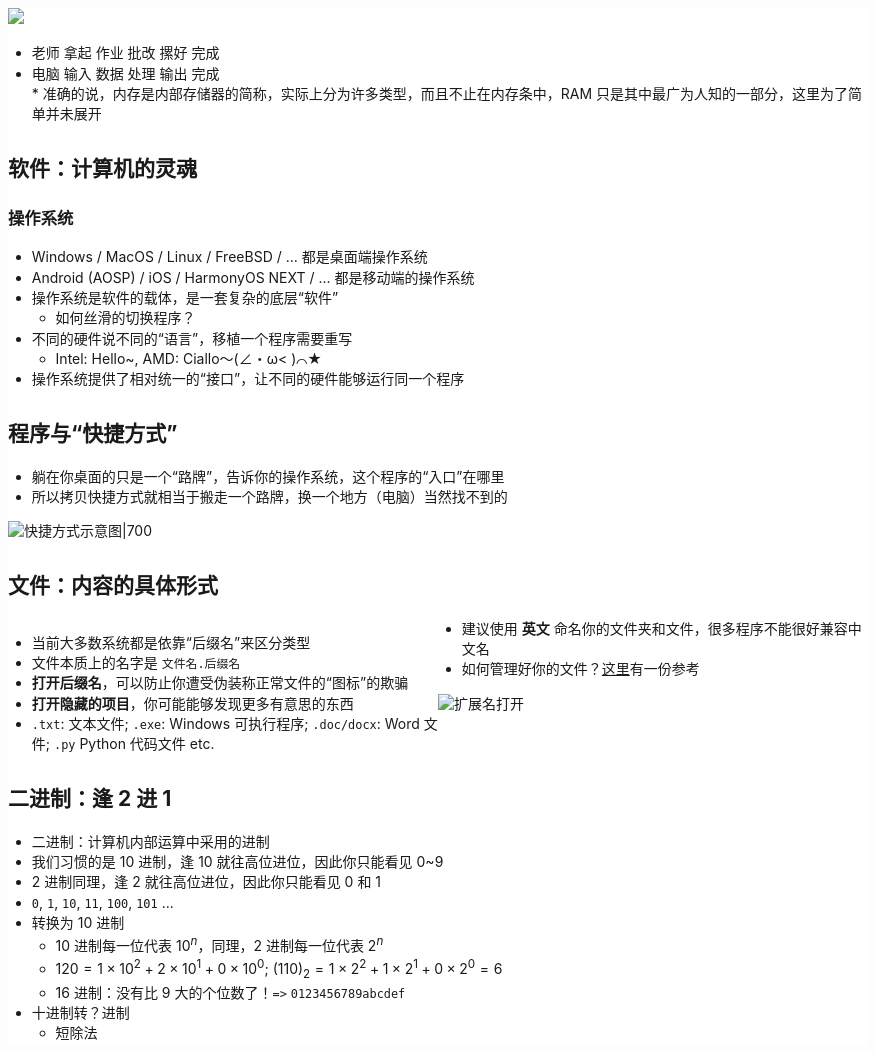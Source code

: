 <img src="https://www.criwits.top/missing/computer-and-its-components/Teacher_and_homework.png" width="400"/>

- 老师 拿起 作业 批改 摞好 完成
- 电脑 输入 数据 处理 输出 完成  
\* 准确的说，内存是内部存储器的简称，实际上分为许多类型，而且不止在内存条中，RAM 只是其中最广为人知的一部分，这里为了简单并未展开

</div>



## 软件：计算机的灵魂


### 操作系统

- Windows / MacOS / Linux / FreeBSD / ... 都是桌面端操作系统
- Android (AOSP) / iOS / HarmonyOS NEXT / ... 都是移动端的操作系统
- 操作系统是软件的载体，是一套复杂的底层“软件”
	- 如何丝滑的切换程序？
- 不同的硬件说不同的“语言”，移植一个程序需要重写
	- Intel: Hello~, AMD: Ciallo～(∠・ω< )⌒★
- 操作系统提供了相对统一的“接口”，让不同的硬件能够运行同一个程序



## 程序与“快捷方式”

- 躺在你桌面的只是一个“路牌”，告诉你的操作系统，这个程序的“入口”在哪里
- 所以拷贝快捷方式就相当于搬走一个路牌，换一个地方（电脑）当然找不到的

![快捷方式示意图|700](https://www.criwits.top/missing/file-and-file-management/Link.png#center)



## 文件：内容的具体形式

<div style="column-count:2; column-gap: 0px">

- 当前大多数系统都是依靠“后缀名”来区分类型
- 文件本质上的名字是 `文件名.后缀名`
- **打开后缀名**，可以防止你遭受伪装称正常文件的“图标”的欺骗
- **打开隐藏的项目**，你可能能够发现更多有意思的东西
- `.txt`: 文本文件; `.exe`: Windows 可执行程序; `.doc/docx`: Word 文件; `.py` Python 代码文件 etc.
- 建议使用 **英文** 命名你的文件夹和文件，很多程序不能很好兼容中文名
- 如何管理好你的文件？[这里](https://www.criwits.top/missing/file-and-file-management.html)有一份参考

![扩展名打开](https://www.criwits.top/missing/file-and-file-management/Windows_11_set_full_filename.png#center)

</div>



## 二进制：逢 2 进 1

- 二进制：计算机内部运算中采用的进制
- 我们习惯的是 10 进制，逢 10 就往高位进位，因此你只能看见 0~9
- 2 进制同理，逢 2 就往高位进位，因此你只能看见 0 和 1
- `0`, `1`, `10`, `11`, `100`, `101` ...
- 转换为 10 进制
	- 10 进制每一位代表 $10^{n}$，同理，2 进制每一位代表 $2^{n}$
	- $120 = 1 \times 10^{2} + 2 \times 10^{1} +0 \times 10^{0}$; $(110)_{2}=1 \times 2^{2} + 1 \times 2^{1} + 0 \times 2^{0}=6$
	- 16 进制：没有比 9 大的个位数了！`=>` `0123456789abcdef`
- 十进制转？进制
	- 短除法
